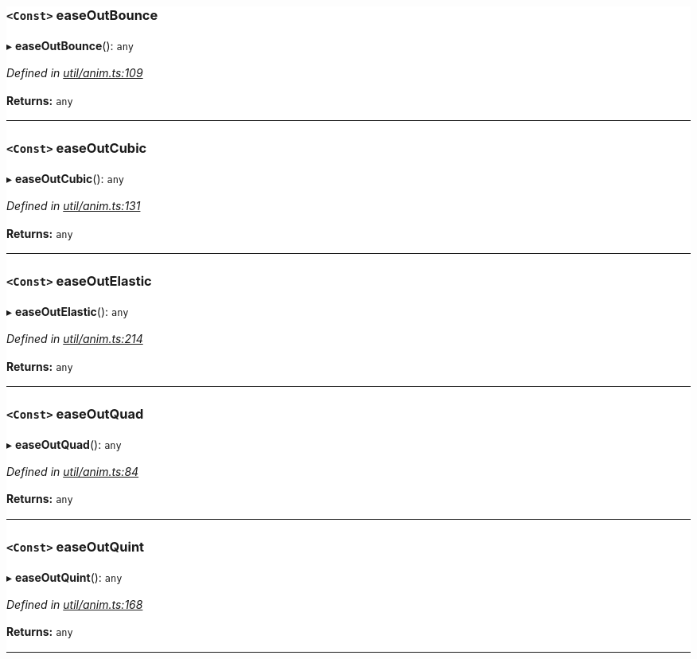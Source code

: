 ### `<Const>` easeOutBounce

▸ **easeOutBounce**(): `any`

*Defined in [util/anim.ts:109](https://github.com/cancerberoSgx/accursed/blob/978b980/src/util/anim.ts#L109)*

**Returns:** `any`

___
<a id="easeoutcubic"></a>

### `<Const>` easeOutCubic

▸ **easeOutCubic**(): `any`

*Defined in [util/anim.ts:131](https://github.com/cancerberoSgx/accursed/blob/978b980/src/util/anim.ts#L131)*

**Returns:** `any`

___
<a id="easeoutelastic"></a>

### `<Const>` easeOutElastic

▸ **easeOutElastic**(): `any`

*Defined in [util/anim.ts:214](https://github.com/cancerberoSgx/accursed/blob/978b980/src/util/anim.ts#L214)*

**Returns:** `any`

___
<a id="easeoutquad"></a>

### `<Const>` easeOutQuad

▸ **easeOutQuad**(): `any`

*Defined in [util/anim.ts:84](https://github.com/cancerberoSgx/accursed/blob/978b980/src/util/anim.ts#L84)*

**Returns:** `any`

___
<a id="easeoutquint"></a>

### `<Const>` easeOutQuint

▸ **easeOutQuint**(): `any`

*Defined in [util/anim.ts:168](https://github.com/cancerberoSgx/accursed/blob/978b980/src/util/anim.ts#L168)*

**Returns:** `any`

___
<a id="elastic"></a>
